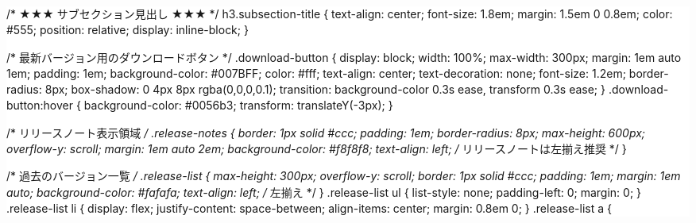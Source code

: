   /* ★★★ サブセクション見出し ★★★ */
  h3.subsection-title {
    text-align: center;
    font-size: 1.8em;
    margin: 1.5em 0 0.8em;
    color: #555;
    position: relative;
    display: inline-block;
  }

  /* 最新バージョン用のダウンロードボタン */
  .download-button {
    display: block;
    width: 100%;
    max-width: 300px;
    margin: 1em auto 1em;
    padding: 1em;
    background-color: #007BFF;
    color: #fff;
    text-align: center;
    text-decoration: none;
    font-size: 1.2em;
    border-radius: 8px;
    box-shadow: 0 4px 8px rgba(0,0,0,0.1);
    transition: background-color 0.3s ease, transform 0.3s ease;
  }
  .download-button:hover {
    background-color: #0056b3;
    transform: translateY(-3px);
  }

  /* リリースノート表示領域 */
  .release-notes {
    border: 1px solid #ccc;
    padding: 1em;
    border-radius: 8px;
    max-height: 600px;
    overflow-y: scroll;
    margin: 1em auto 2em;
    background-color: #f8f8f8;
    text-align: left; /* リリースノートは左揃え推奨 */
  }

  /* 過去のバージョン一覧 */
  .release-list {
    max-height: 300px;
    overflow-y: scroll;
    border: 1px solid #ccc;
    padding: 1em;
    margin: 1em auto;
    background-color: #fafafa;
    text-align: left; /* 左揃え */
  }
  .release-list ul {
    list-style: none;
    padding-left: 0;
    margin: 0;
  }
  .release-list li {
    display: flex;
    justify-content: space-between;
    align-items: center;
    margin: 0.8em 0;
  }
  .release-list a {
